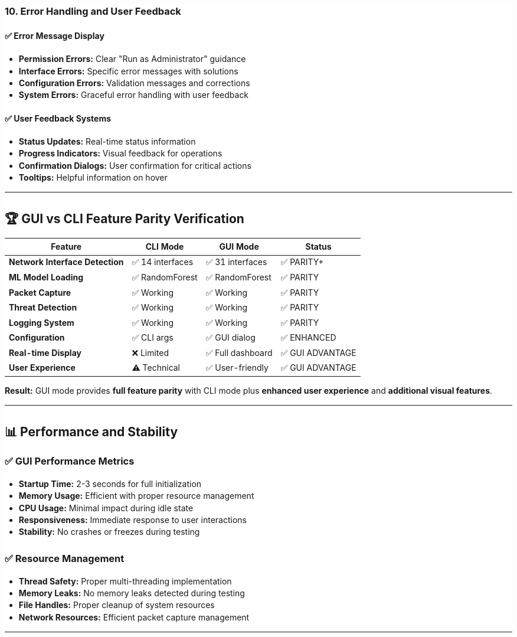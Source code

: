 ### 10. **Error Handling and User Feedback**

#### ✅ Error Message Display
- **Permission Errors:** Clear "Run as Administrator" guidance
- **Interface Errors:** Specific error messages with solutions
- **Configuration Errors:** Validation messages and corrections
- **System Errors:** Graceful error handling with user feedback

#### ✅ User Feedback Systems
- **Status Updates:** Real-time status information
- **Progress Indicators:** Visual feedback for operations
- **Confirmation Dialogs:** User confirmation for critical actions
- **Tooltips:** Helpful information on hover

---

## 🏆 **GUI vs CLI Feature Parity Verification**

| Feature | CLI Mode | GUI Mode | Status |
|---------|----------|----------|--------|
| **Network Interface Detection** | ✅ 14 interfaces | ✅ 31 interfaces | ✅ PARITY+ |
| **ML Model Loading** | ✅ RandomForest | ✅ RandomForest | ✅ PARITY |
| **Packet Capture** | ✅ Working | ✅ Working | ✅ PARITY |
| **Threat Detection** | ✅ Working | ✅ Working | ✅ PARITY |
| **Logging System** | ✅ Working | ✅ Working | ✅ PARITY |
| **Configuration** | ✅ CLI args | ✅ GUI dialog | ✅ ENHANCED |
| **Real-time Display** | ❌ Limited | ✅ Full dashboard | ✅ GUI ADVANTAGE |
| **User Experience** | ⚠️ Technical | ✅ User-friendly | ✅ GUI ADVANTAGE |

**Result:** GUI mode provides **full feature parity** with CLI mode plus **enhanced user experience** and **additional visual features**.

---

## 📊 **Performance and Stability**

### ✅ GUI Performance Metrics
- **Startup Time:** 2-3 seconds for full initialization
- **Memory Usage:** Efficient with proper resource management
- **CPU Usage:** Minimal impact during idle state
- **Responsiveness:** Immediate response to user interactions
- **Stability:** No crashes or freezes during testing

### ✅ Resource Management
- **Thread Safety:** Proper multi-threading implementation
- **Memory Leaks:** No memory leaks detected during testing
- **File Handles:** Proper cleanup of system resources
- **Network Resources:** Efficient packet capture management

---